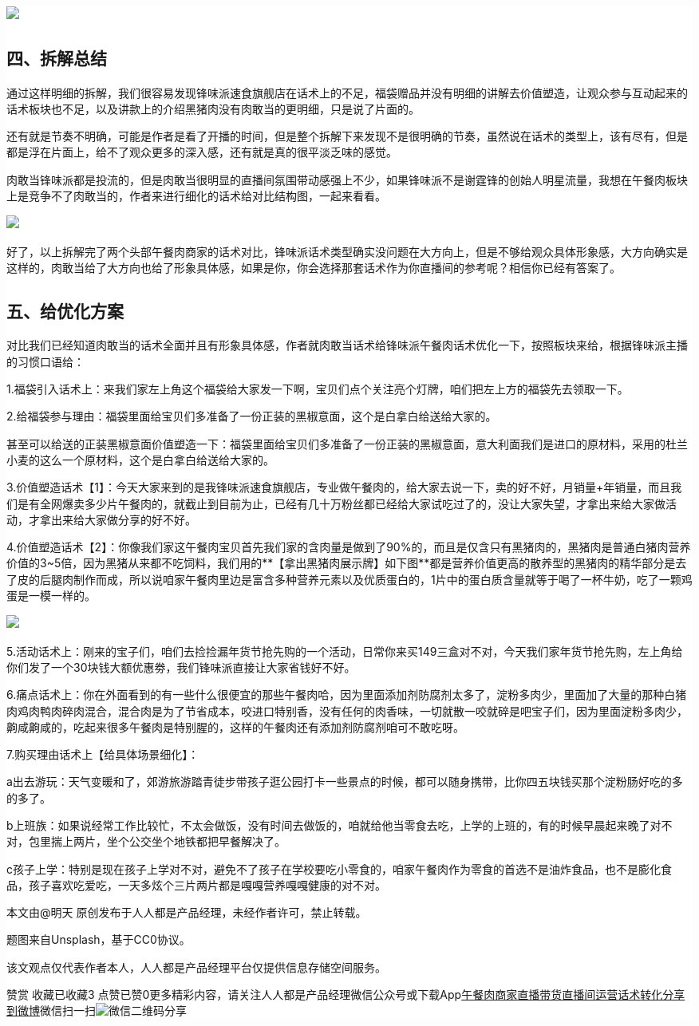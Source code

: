 ![](https://image.woshipm.com/2024/02/22/2b2af5ca-d169-11ee-865a-00163e0b5ff3.png)

## 四、拆解总结

通过这样明细的拆解，我们很容易发现锋味派速食旗舰店在话术上的不足，福袋赠品并没有明细的讲解去价值塑造，让观众参与互动起来的话术板块也不足，以及讲款上的介绍黑猪肉没有肉敢当的更明细，只是说了片面的。

还有就是节奏不明确，可能是作者是看了开播的时间，但是整个拆解下来发现不是很明确的节奏，虽然说在话术的类型上，该有尽有，但是都是浮在片面上，给不了观众更多的深入感，还有就是真的很平淡乏味的感觉。

肉敢当锋味派都是投流的，但是肉敢当很明显的直播间氛围带动感强上不少，如果锋味派不是谢霆锋的创始人明星流量，我想在午餐肉板块上是竞争不了肉敢当的，作者来进行细化的话术给对比结构图，一起来看看。

![](https://image.woshipm.com/2024/02/22/2516d1f4-d169-11ee-878d-00163e0b5ff3.png)

好了，以上拆解完了两个头部午餐肉商家的话术对比，锋味派话术类型确实没问题在大方向上，但是不够给观众具体形象感，大方向确实是这样的，肉敢当给了大方向也给了形象具体感，如果是你，你会选择那套话术作为你直播间的参考呢？相信你已经有答案了。

## 五、给优化方案

对比我们已经知道肉敢当的话术全面并且有形象具体感，作者就肉敢当话术给锋味派午餐肉话术优化一下，按照板块来给，根据锋味派主播的习惯口语给：

1.福袋引入话术上：来我们家左上角这个福袋给大家发一下啊，宝贝们点个关注亮个灯牌，咱们把左上方的福袋先去领取一下。

2.给福袋参与理由：福袋里面给宝贝们多准备了一份正装的黑椒意面，这个是白拿白给送给大家的。

甚至可以给送的正装黑椒意面价值塑造一下：福袋里面给宝贝们多准备了一份正装的黑椒意面，意大利面我们是进口的原材料，采用的杜兰小麦的这么一个原材料，这个是白拿白给送给大家的。

3.价值塑造话术【1】：今天大家来到的是我锋味派速食旗舰店，专业做午餐肉的，给大家去说一下，卖的好不好，月销量+年销量，而且我们是有全网爆卖多少片午餐肉的，就截止到目前为止，已经有几十万粉丝都已经给大家试吃过了的，没让大家失望，才拿出来给大家做活动，才拿出来给大家做分享的好不好。

4.价值塑造话术【2】：你像我们家这午餐肉宝贝首先我们家的含肉量是做到了90%的，而且是仅含只有黑猪肉的，黑猪肉是普通白猪肉营养价值的3~5倍，因为黑猪从来都不吃饲料，我们用的**【拿出黑猪肉展示牌】如下图**都是营养价值更高的散养型的黑猪肉的精华部分是去了皮的后腿肉制作而成，所以说咱家午餐肉里边是富含多种营养元素以及优质蛋白的，1片中的蛋白质含量就等于喝了一杯牛奶，吃了一颗鸡蛋是一模一样的。

![](https://image.woshipm.com/2024/02/22/3205537c-d169-11ee-865a-00163e0b5ff3.jpg)

5.活动话术上：刚来的宝子们，咱们去捡捡漏年货节抢先购的一个活动，日常你来买149三盒对不对，今天我们家年货节抢先购，左上角给你们发了一个30块钱大额优惠劵，我们锋味派直接让大家省钱好不好。

6.痛点话术上：你在外面看到的有一些什么很便宜的那些午餐肉哈，因为里面添加剂防腐剂太多了，淀粉多肉少，里面加了大量的那种白猪肉鸡肉鸭肉碎肉混合，混合肉是为了节省成本，咬进口特别香，没有任何的肉香味，一切就散一咬就碎是吧宝子们，因为里面淀粉多肉少，齁咸齁咸的，吃起来很多午餐肉是特别腥的，这样的午餐肉还有添加剂防腐剂咱可不敢吃呀。

7.购买理由话术上【给具体场景细化】：

a出去游玩：天气变暖和了，郊游旅游踏青徒步带孩子逛公园打卡一些景点的时候，都可以随身携带，比你四五块钱买那个淀粉肠好吃的多的多了。

b上班族：如果说经常工作比较忙，不太会做饭，没有时间去做饭的，咱就给他当零食去吃，上学的上班的，有的时候早晨起来晚了对不对，包里揣上两片，坐个公交坐个地铁都把早餐解决了。

c孩子上学：特别是现在孩子上学对不对，避免不了孩子在学校要吃小零食的，咱家午餐肉作为零食的首选不是油炸食品，也不是膨化食品，孩子喜欢吃爱吃，一天多炫个三片两片都是嘎嘎营养嘎嘎健康的对不对。

本文由@明天 原创发布于人人都是产品经理，未经作者许可，禁止转载。

题图来自Unsplash，基于CC0协议。

该文观点仅代表作者本人，人人都是产品经理平台仅提供信息存储空间服务。

赞赏 收藏已收藏3 点赞已赞0更多精彩内容，请关注人人都是产品经理微信公众号或下载App[午餐肉商家](https://www.woshipm.com/tag/%e5%8d%88%e9%a4%90%e8%82%89%e5%95%86%e5%ae%b6)[直播带货](https://www.woshipm.com/tag/%e7%9b%b4%e6%92%ad%e5%b8%a6%e8%b4%a7)[直播间运营](https://www.woshipm.com/tag/%e7%9b%b4%e6%92%ad%e9%97%b4%e8%bf%90%e8%90%a5)[话术](https://www.woshipm.com/tag/%e8%af%9d%e6%9c%af)[转化](https://www.woshipm.com/tag/%e8%bd%ac%e5%8c%96)[分享到微博](https://service.weibo.com/share/share.php?appkey=2775287854&title=学习午餐肉头部商家的方法策略，优化直播话术，提高直播转化留存&url=https://www.woshipm.com/operate/5997587.html&pic=https://image.woshipm.com/2023/04/13/2f02db98-d9eb-11ed-9d7a-00163e0b5ff3.jpg)微信扫一扫![微信二维码](https://api.pwmqr.com/qrcode/create/?url=https://www.woshipm.com/operate/5997587.html)分享